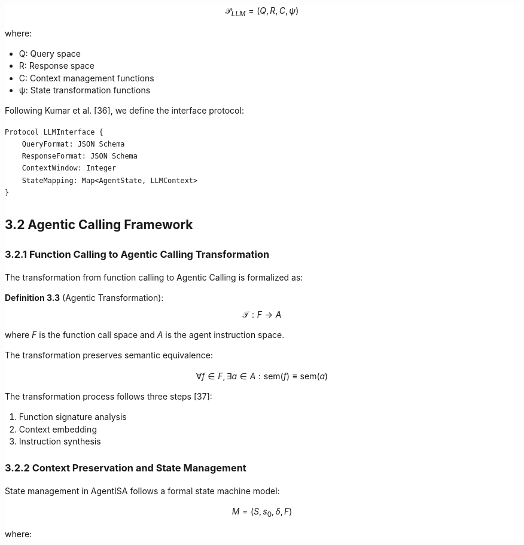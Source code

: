 $$
\mathcal{P}_{LLM} = (Q, R, C, \psi)
$$

where:

- Q: Query space
- R: Response space
- C: Context management functions
- ψ: State transformation functions

Following Kumar et al. [36], we define the interface protocol:

```
Protocol LLMInterface {
    QueryFormat: JSON Schema
    ResponseFormat: JSON Schema
    ContextWindow: Integer
    StateMapping: Map<AgentState, LLMContext>
}
```

## 3.2 Agentic Calling Framework

### 3.2.1 Function Calling to Agentic Calling Transformation

The transformation from function calling to Agentic Calling is formalized as:

**Definition 3.3** (Agentic Transformation):
$$
\mathcal{T}: F \rightarrow A
$$

where $F$ is the function call space and $A$ is the agent instruction space.

The transformation preserves semantic equivalence:

$$
\forall f \in F, \exists a \in A: \text{sem}(f) \equiv \text{sem}(a)
$$

The transformation process follows three steps [37]:

1. Function signature analysis
2. Context embedding
3. Instruction synthesis

### 3.2.2 Context Preservation and State Management

State management in AgentISA follows a formal state machine model:

$$
M = (S, s_0, \delta, F)
$$

where:
